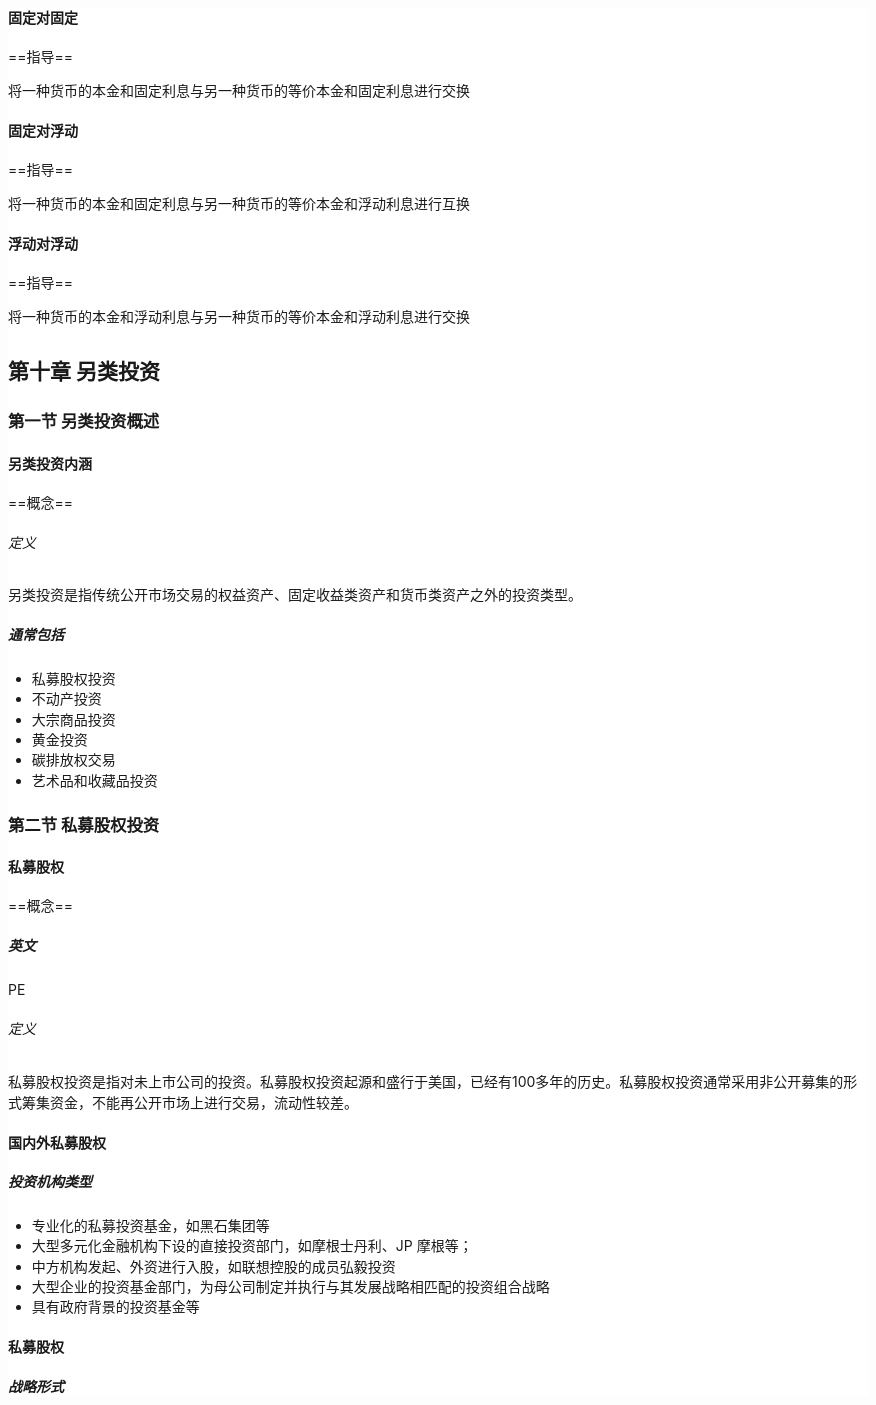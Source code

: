 #### 固定对固定
==指导==

将一种货币的本金和固定利息与另一种货币的等价本金和固定利息进行交换
#### 固定对浮动
==指导==

将一种货币的本金和固定利息与另一种货币的等价本金和浮动利息进行互换
#### 浮动对浮动
==指导==

将一种货币的本金和浮动利息与另一种货币的等价本金和浮动利息进行交换



## 第十章 另类投资
### 第一节 另类投资概述
#### 另类投资内涵
==概念==
###### 定义
另类投资是指传统公开市场交易的权益资产、固定收益类资产和货币类资产之外的投资类型。
##### 通常包括
- 私募股权投资
- 不动产投资
- 大宗商品投资
- 黄金投资
- 碳排放权交易
- 艺术品和收藏品投资



### 第二节 私募股权投资
#### 私募股权
==概念==
##### 英文
PE
###### 定义
私募股权投资是指对未上市公司的投资。私募股权投资起源和盛行于美国，已经有100多年的历史。私募股权投资通常采用非公开募集的形式筹集资金，不能再公开市场上进行交易，流动性较差。

#### 国内外私募股权
##### 投资机构类型
- 专业化的私募投资基金，如黑石集团等
- 大型多元化金融机构下设的直接投资部门，如摩根士丹利、JP 摩根等；
- 中方机构发起、外资进行入股，如联想控股的成员弘毅投资
- 大型企业的投资基金部门，为母公司制定并执行与其发展战略相匹配的投资组合战略
- 具有政府背景的投资基金等


#### 私募股权
##### 战略形式
